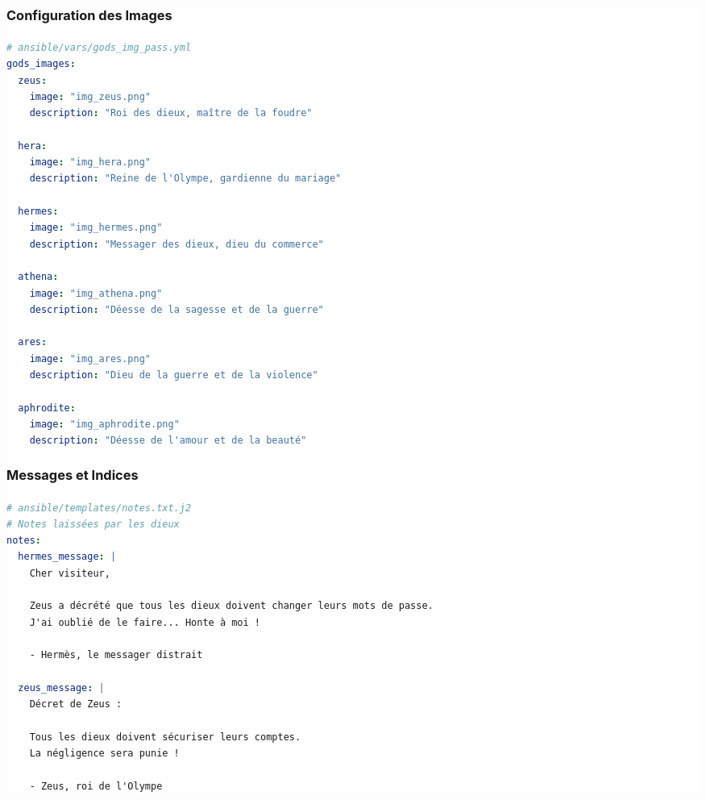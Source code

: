 ### Configuration des Images

```yaml
# ansible/vars/gods_img_pass.yml
gods_images:
  zeus:
    image: "img_zeus.png"
    description: "Roi des dieux, maître de la foudre"
    
  hera:
    image: "img_hera.png"
    description: "Reine de l'Olympe, gardienne du mariage"
    
  hermes:
    image: "img_hermes.png"
    description: "Messager des dieux, dieu du commerce"
    
  athena:
    image: "img_athena.png"
    description: "Déesse de la sagesse et de la guerre"
    
  ares:
    image: "img_ares.png"
    description: "Dieu de la guerre et de la violence"
    
  aphrodite:
    image: "img_aphrodite.png"
    description: "Déesse de l'amour et de la beauté"
```

### Messages et Indices

```yaml
# ansible/templates/notes.txt.j2
# Notes laissées par les dieux
notes:
  hermes_message: |
    Cher visiteur,
    
    Zeus a décrété que tous les dieux doivent changer leurs mots de passe.
    J'ai oublié de le faire... Honte à moi !
    
    - Hermès, le messager distrait
    
  zeus_message: |
    Décret de Zeus :
    
    Tous les dieux doivent sécuriser leurs comptes.
    La négligence sera punie !
    
    - Zeus, roi de l'Olympe
```
